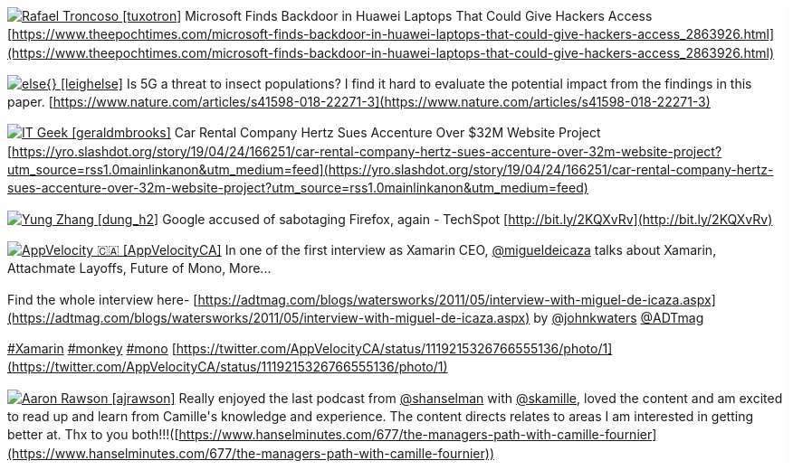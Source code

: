 </div>
<div class="tweet" data-status-id="1113584186915422200">

[<img alt="Rafael Troncoso [tuxotron]" src="https://songhay.blob.core.windows.net:443/shared-social-twitter/tuxotron.jpg" />](http://www.cyberhades.com/)
Microsoft Finds Backdoor in Huawei Laptops That Could Give Hackers Access [https://www.theepochtimes.com/microsoft-finds-backdoor-in-huawei-laptops-that-could-give-hackers-access_2863926.html](https://www.theepochtimes.com/microsoft-finds-backdoor-in-huawei-laptops-that-could-give-hackers-access_2863926.html)

</div>
<div class="tweet" data-status-id="1120774513619132400">

[<img alt="else{} [leighelse]" src="https://songhay.blob.core.windows.net:443/shared-social-twitter/leighelse.png" />](http://www.else.co.nz/)
Is 5G a threat to insect populations? I find it hard to evaluate the potential impact from the findings in this paper. [https://www.nature.com/articles/s41598-018-22271-3](https://www.nature.com/articles/s41598-018-22271-3)

</div>
<div class="tweet" data-status-id="1121085068221534200">

[<img alt="IT Geek [geraldmbrooks]" src="https://songhay.blob.core.windows.net:443/shared-social-twitter/geraldmbrooks.jpg" />](https://medium.com/@geraldmbrooks1)
Car Rental Company Hertz Sues Accenture Over $32M Website Project [https://yro.slashdot.org/story/19/04/24/166251/car-rental-company-hertz-sues-accenture-over-32m-website-project?utm_source=rss1.0mainlinkanon&utm_medium=feed](https://yro.slashdot.org/story/19/04/24/166251/car-rental-company-hertz-sues-accenture-over-32m-website-project?utm_source=rss1.0mainlinkanon&utm_medium=feed)

</div>
<div class="tweet" data-status-id="1119263216519880700">

[<img alt="Yung Zhang [dung_h2]" src="https://songhay.blob.core.windows.net:443/shared-social-twitter/dung_h2.jpg" />](https://twitter.com/dung_h2)
Google accused of sabotaging Firefox, again - TechSpot [http://bit.ly/2KQXvRv](http://bit.ly/2KQXvRv)

</div>
<div class="tweet" data-status-id="1119215326766555100">

[<img alt="AppVelocity 🇨🇦 [AppVelocityCA]" src="https://songhay.blob.core.windows.net:443/shared-social-twitter/AppVelocityCA.png" />](https://www.appvelocity.ca/)
In one of the first interview as Xamarin CEO, [@migueldeicaza](https://twitter.com/@migueldeicaza) talks about Xamarin, Attachmate Layoffs, Future of Mono, More...

Find the whole interview here- 
[https://adtmag.com/blogs/watersworks/2011/05/interview-with-miguel-de-icaza.aspx](https://adtmag.com/blogs/watersworks/2011/05/interview-with-miguel-de-icaza.aspx) by [@johnkwaters](https://twitter.com/@johnkwaters) [@ADTmag](https://twitter.com/@ADTmag) 

[#Xamarin](https://twitter.com/search?q='%23Xamarin') [#monkey](https://twitter.com/search?q='%23monkey') [#mono](https://twitter.com/search?q='%23mono') [https://twitter.com/AppVelocityCA/status/1119215326766555136/photo/1](https://twitter.com/AppVelocityCA/status/1119215326766555136/photo/1)

</div>
<div class="tweet" data-status-id="1113645007045562400">

[<img alt="Aaron Rawson [ajrawson]" src="https://songhay.blob.core.windows.net:443/shared-social-twitter/ajrawson.jpeg" />](http://www.ajrawson.com/)
Really enjoyed the last podcast from [@shanselman](https://twitter.com/@shanselman) with [@skamille](https://twitter.com/@skamille), loved the content and am excited to read up and learn from Camille's knowledge and experience.  The content directs relates to areas I am interested in getting better at. Thx to you both!!!([https://www.hanselminutes.com/677/the-managers-path-with-camille-fournier](https://www.hanselminutes.com/677/the-managers-path-with-camille-fournier))
